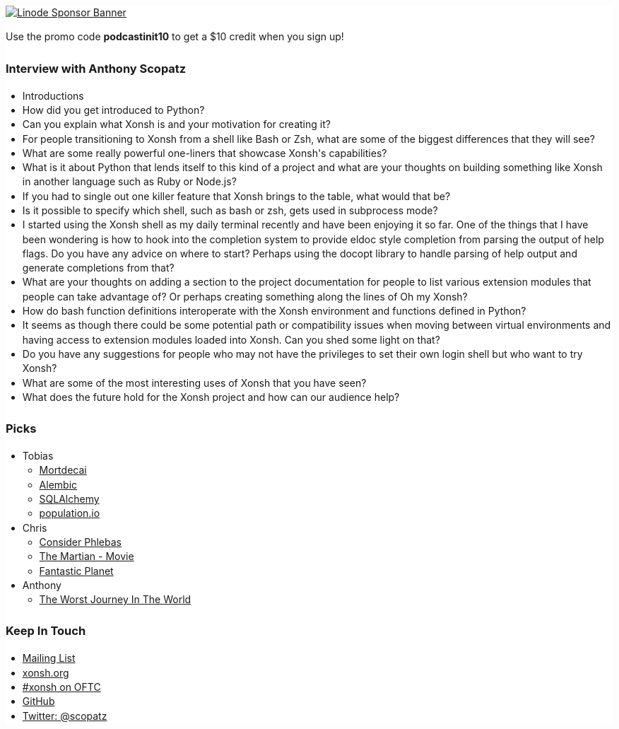 <div class="well">
<a href="http://linode.com/podcastinit"><img src="/images/linode-banner-sponsor-large.png" alt="Linode Sponsor Banner"style="width: 100%;"></img></a><br/>
<p>Use the promo code <strong>podcastinit10</strong> to get a $10 credit when you sign up!</p>
</div>

### Interview with Anthony Scopatz
- Introductions
- How did you get introduced to Python?
- Can you explain what Xonsh is and your motivation for creating it?
- For people transitioning to Xonsh from a shell like Bash or Zsh, what are some of the biggest differences that they will see?
- What are some really powerful one-liners that showcase Xonsh's capabilities?
- What is it about Python that lends itself to this kind of a project and what are your thoughts on building something like Xonsh in another language such as Ruby or Node.js?
- If you had to single out one killer feature that Xonsh brings to the table, what would that be?
- Is it possible to specify which shell, such as bash or zsh, gets used in subprocess mode?
- I started using the Xonsh shell as my daily terminal recently and have been enjoying it so far. One of the things that I have been wondering is how to hook into the completion system to provide eldoc style completion from parsing the output of help flags. Do you have any advice on where to start? Perhaps using the docopt library to handle parsing of help output and generate completions from that?
- What are your thoughts on adding a section to the project documentation for people to list various extension modules that people can take advantage of? Or perhaps creating something along the lines of Oh my Xonsh?
- How do bash function definitions interoperate with the Xonsh environment and functions defined in Python?
- It seems as though there could be some potential path or compatibility issues when moving between virtual environments and having access to extension modules loaded into Xonsh. Can you shed some light on that?
- Do you have any suggestions for people who may not have the privileges to set their own login shell but who want to try Xonsh?
- What are some of the most interesting uses of Xonsh that you have seen?
- What does the future hold for the Xonsh project and how can our audience help?

### Picks
- Tobias
    - [Mortdecai](http://amzn.to/1N8UWkO)
    - [Alembic](https://alembic.readthedocs.org/en/latest/index.html)
    - [SQLAlchemy](http://www.sqlalchemy.org/)
    - [population.io](http://population.io/)
- Chris
    - [Consider Phlebas](http://amzn.to/1WnDQ5h)
    - [The Martian - Movie](http://www.rottentomatoes.com/m/the_martian/)
    - [Fantastic Planet](https://en.wikipedia.org/wiki/Fantastic_Planet)
- Anthony
    - [The Worst Journey In The World](http://amzn.to/1N8ViYE)

### Keep In Touch
- [Mailing List](mailto:xonsh@googlegroups.com)
- [xonsh.org](http://xonsh.org/)
- [#xonsh on OFTC](https://webchat.oftc.net/?nick=&channels=%23xonsh)
- [GitHub](https://github.com/scopatz/xonsh)
- [Twitter: @scopatz](https://twitter.com/scopatz)
